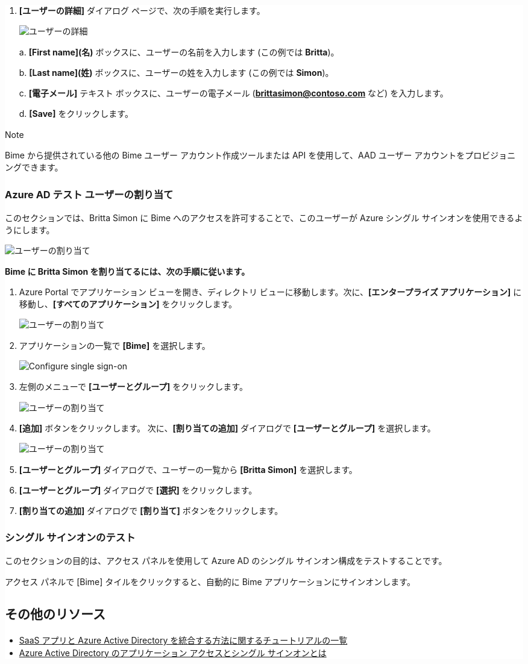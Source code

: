1. **[ユーザーの詳細]** ダイアログ ページで、次の手順を実行します。
   
    ![ユーザーの詳細](./media/bime-tutorial/ic775563.png "User Details")
   
    a. **[First name]\(名\)** ボックスに、ユーザーの名前を入力します (この例では **Britta**)。

    b. **[Last name]\(姓\)** ボックスに、ユーザーの姓を入力します (この例では **Simon**)。
 
    c. **[電子メール]** テキスト ボックスに、ユーザーの電子メール (**brittasimon@contoso.com** など) を入力します。

    d. **[Save]** をクリックします。

>[!NOTE]
>Bime から提供されている他の Bime ユーザー アカウント作成ツールまたは API を使用して、AAD ユーザー アカウントをプロビジョニングできます。
>  

### <a name="assigning-the-azure-ad-test-user"></a>Azure AD テスト ユーザーの割り当て

このセクションでは、Britta Simon に Bime へのアクセスを許可することで、このユーザーが Azure シングル サインオンを使用できるようにします。

![ユーザーの割り当て][200] 

**Bime に Britta Simon を割り当てるには、次の手順に従います。**

1. Azure Portal でアプリケーション ビューを開き、ディレクトリ ビューに移動します。次に、**[エンタープライズ アプリケーション]** に移動し、**[すべてのアプリケーション]** をクリックします。

    ![ユーザーの割り当て][201] 

1. アプリケーションの一覧で **[Bime]** を選択します。

    ![Configure single sign-on](./media/bime-tutorial/tutorial_bime_app.png) 

1. 左側のメニューで **[ユーザーとグループ]** をクリックします。

    ![ユーザーの割り当て][202] 

1. **[追加]** ボタンをクリックします。 次に、**[割り当ての追加]** ダイアログで **[ユーザーとグループ]** を選択します。

    ![ユーザーの割り当て][203]

1. **[ユーザーとグループ]** ダイアログで、ユーザーの一覧から **[Britta Simon]** を選択します。

1. **[ユーザーとグループ]** ダイアログで **[選択]** をクリックします。

1. **[割り当ての追加]** ダイアログで **[割り当て]** ボタンをクリックします。
    
### <a name="testing-single-sign-on"></a>シングル サインオンのテスト

このセクションの目的は、アクセス パネルを使用して Azure AD のシングル サインオン構成をテストすることです。

アクセス パネルで [Bime] タイルをクリックすると、自動的に Bime アプリケーションにサインオンします。

## <a name="additional-resources"></a>その他のリソース

* [SaaS アプリと Azure Active Directory を統合する方法に関するチュートリアルの一覧](tutorial-list.md)
* [Azure Active Directory のアプリケーション アクセスとシングル サインオンとは](../manage-apps/what-is-single-sign-on.md)


[1]: ./media/bime-tutorial/tutorial_general_01.png
[2]: ./media/bime-tutorial/tutorial_general_02.png
[3]: ./media/bime-tutorial/tutorial_general_03.png
[4]: ./media/bime-tutorial/tutorial_general_04.png
[100]: ./media/bime-tutorial/tutorial_general_100.png
[200]: ./media/bime-tutorial/tutorial_general_200.png
[201]: ./media/bime-tutorial/tutorial_general_201.png
[202]: ./media/bime-tutorial/tutorial_general_202.png
[203]: ./media/bime-tutorial/tutorial_general_203.png